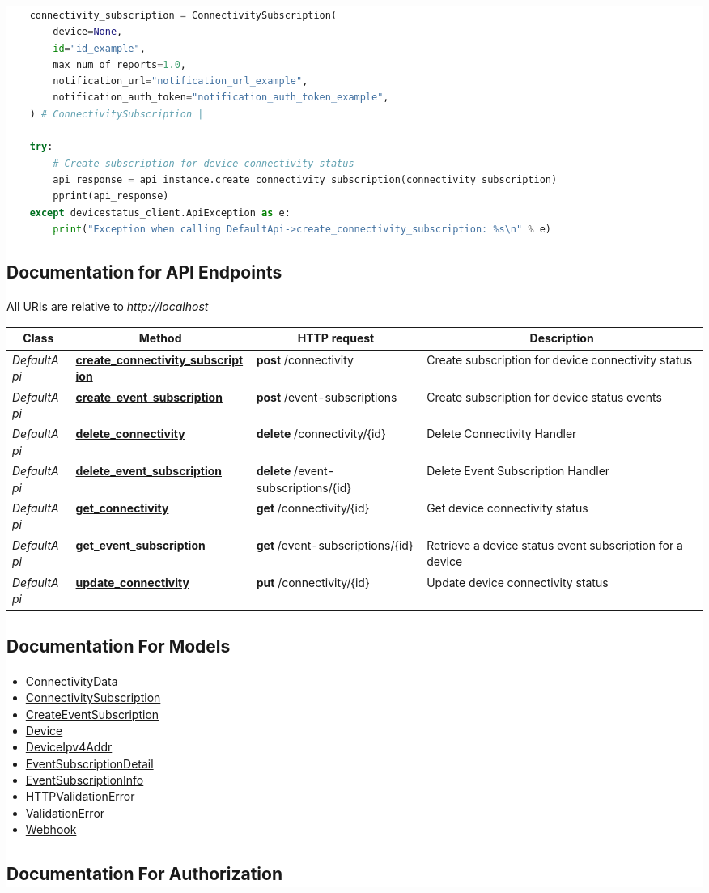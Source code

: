 ```python
    connectivity_subscription = ConnectivitySubscription(
        device=None,
        id="id_example",
        max_num_of_reports=1.0,
        notification_url="notification_url_example",
        notification_auth_token="notification_auth_token_example",
    ) # ConnectivitySubscription | 

    try:
        # Create subscription for device connectivity status
        api_response = api_instance.create_connectivity_subscription(connectivity_subscription)
        pprint(api_response)
    except devicestatus_client.ApiException as e:
        print("Exception when calling DefaultApi->create_connectivity_subscription: %s\n" % e)
```

## Documentation for API Endpoints

All URIs are relative to *http://localhost*

Class | Method | HTTP request | Description
------------ | ------------- | ------------- | -------------
*DefaultApi* | [**create_connectivity_subscription**](docs/apis/tags/DefaultApi.md#create_connectivity_subscription) | **post** /connectivity | Create subscription for device connectivity status
*DefaultApi* | [**create_event_subscription**](docs/apis/tags/DefaultApi.md#create_event_subscription) | **post** /event-subscriptions | Create subscription for device status events
*DefaultApi* | [**delete_connectivity**](docs/apis/tags/DefaultApi.md#delete_connectivity) | **delete** /connectivity/{id} | Delete Connectivity Handler
*DefaultApi* | [**delete_event_subscription**](docs/apis/tags/DefaultApi.md#delete_event_subscription) | **delete** /event-subscriptions/{id} | Delete Event Subscription Handler
*DefaultApi* | [**get_connectivity**](docs/apis/tags/DefaultApi.md#get_connectivity) | **get** /connectivity/{id} | Get device connectivity status
*DefaultApi* | [**get_event_subscription**](docs/apis/tags/DefaultApi.md#get_event_subscription) | **get** /event-subscriptions/{id} | Retrieve a device status event subscription for a device
*DefaultApi* | [**update_connectivity**](docs/apis/tags/DefaultApi.md#update_connectivity) | **put** /connectivity/{id} | Update device connectivity status

## Documentation For Models

 - [ConnectivityData](docs/models/ConnectivityData.md)
 - [ConnectivitySubscription](docs/models/ConnectivitySubscription.md)
 - [CreateEventSubscription](docs/models/CreateEventSubscription.md)
 - [Device](docs/models/Device.md)
 - [DeviceIpv4Addr](docs/models/DeviceIpv4Addr.md)
 - [EventSubscriptionDetail](docs/models/EventSubscriptionDetail.md)
 - [EventSubscriptionInfo](docs/models/EventSubscriptionInfo.md)
 - [HTTPValidationError](docs/models/HTTPValidationError.md)
 - [ValidationError](docs/models/ValidationError.md)
 - [Webhook](docs/models/Webhook.md)

## Documentation For Authorization
